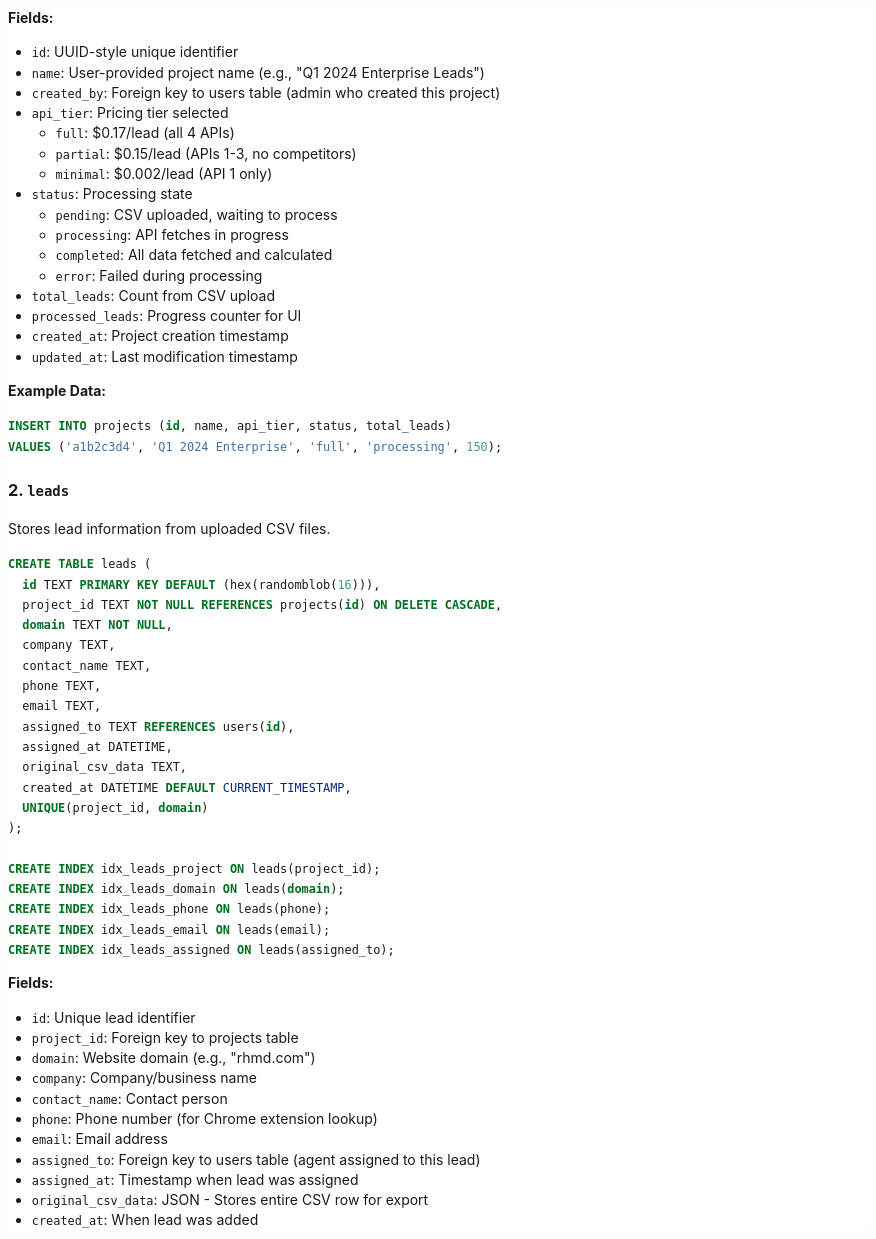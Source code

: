 **Fields:**
- `id`: UUID-style unique identifier
- `name`: User-provided project name (e.g., "Q1 2024 Enterprise Leads")
- `created_by`: Foreign key to users table (admin who created this project)
- `api_tier`: Pricing tier selected
  - `full`: $0.17/lead (all 4 APIs)
  - `partial`: $0.15/lead (APIs 1-3, no competitors)
  - `minimal`: $0.002/lead (API 1 only)
- `status`: Processing state
  - `pending`: CSV uploaded, waiting to process
  - `processing`: API fetches in progress
  - `completed`: All data fetched and calculated
  - `error`: Failed during processing
- `total_leads`: Count from CSV upload
- `processed_leads`: Progress counter for UI
- `created_at`: Project creation timestamp
- `updated_at`: Last modification timestamp

**Example Data:**
```sql
INSERT INTO projects (id, name, api_tier, status, total_leads) 
VALUES ('a1b2c3d4', 'Q1 2024 Enterprise', 'full', 'processing', 150);
```

### 2. `leads`

Stores lead information from uploaded CSV files.

```sql
CREATE TABLE leads (
  id TEXT PRIMARY KEY DEFAULT (hex(randomblob(16))),
  project_id TEXT NOT NULL REFERENCES projects(id) ON DELETE CASCADE,
  domain TEXT NOT NULL,
  company TEXT,
  contact_name TEXT,
  phone TEXT,
  email TEXT,
  assigned_to TEXT REFERENCES users(id),
  assigned_at DATETIME,
  original_csv_data TEXT,
  created_at DATETIME DEFAULT CURRENT_TIMESTAMP,
  UNIQUE(project_id, domain)
);

CREATE INDEX idx_leads_project ON leads(project_id);
CREATE INDEX idx_leads_domain ON leads(domain);
CREATE INDEX idx_leads_phone ON leads(phone);
CREATE INDEX idx_leads_email ON leads(email);
CREATE INDEX idx_leads_assigned ON leads(assigned_to);
```

**Fields:**
- `id`: Unique lead identifier
- `project_id`: Foreign key to projects table
- `domain`: Website domain (e.g., "rhmd.com")
- `company`: Company/business name
- `contact_name`: Contact person
- `phone`: Phone number (for Chrome extension lookup)
- `email`: Email address
- `assigned_to`: Foreign key to users table (agent assigned to this lead)
- `assigned_at`: Timestamp when lead was assigned
- `original_csv_data`: JSON - Stores entire CSV row for export
- `created_at`: When lead was added
